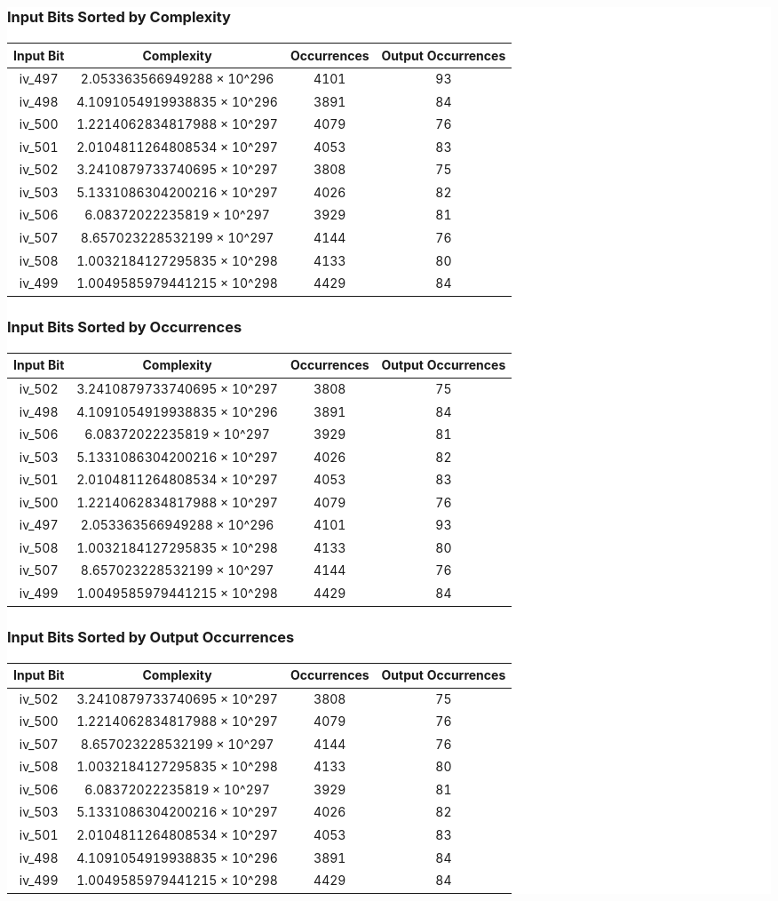 ### Input Bits Sorted by Complexity

| Input Bit | Complexity | Occurrences | Output Occurrences |
|:---------:|:----------:|:-----------:|:------------------:|
| iv_497 | 2.053363566949288 × 10^296 | 4101 | 93 |
| iv_498 | 4.1091054919938835 × 10^296 | 3891 | 84 |
| iv_500 | 1.2214062834817988 × 10^297 | 4079 | 76 |
| iv_501 | 2.0104811264808534 × 10^297 | 4053 | 83 |
| iv_502 | 3.2410879733740695 × 10^297 | 3808 | 75 |
| iv_503 | 5.1331086304200216 × 10^297 | 4026 | 82 |
| iv_506 | 6.08372022235819 × 10^297 | 3929 | 81 |
| iv_507 | 8.657023228532199 × 10^297 | 4144 | 76 |
| iv_508 | 1.0032184127295835 × 10^298 | 4133 | 80 |
| iv_499 | 1.0049585979441215 × 10^298 | 4429 | 84 |

### Input Bits Sorted by Occurrences

| Input Bit | Complexity | Occurrences | Output Occurrences |
|:---------:|:----------:|:-----------:|:------------------:|
| iv_502 | 3.2410879733740695 × 10^297 | 3808 | 75 |
| iv_498 | 4.1091054919938835 × 10^296 | 3891 | 84 |
| iv_506 | 6.08372022235819 × 10^297 | 3929 | 81 |
| iv_503 | 5.1331086304200216 × 10^297 | 4026 | 82 |
| iv_501 | 2.0104811264808534 × 10^297 | 4053 | 83 |
| iv_500 | 1.2214062834817988 × 10^297 | 4079 | 76 |
| iv_497 | 2.053363566949288 × 10^296 | 4101 | 93 |
| iv_508 | 1.0032184127295835 × 10^298 | 4133 | 80 |
| iv_507 | 8.657023228532199 × 10^297 | 4144 | 76 |
| iv_499 | 1.0049585979441215 × 10^298 | 4429 | 84 |

### Input Bits Sorted by Output Occurrences

| Input Bit | Complexity | Occurrences | Output Occurrences |
|:---------:|:----------:|:-----------:|:------------------:|
| iv_502 | 3.2410879733740695 × 10^297 | 3808 | 75 |
| iv_500 | 1.2214062834817988 × 10^297 | 4079 | 76 |
| iv_507 | 8.657023228532199 × 10^297 | 4144 | 76 |
| iv_508 | 1.0032184127295835 × 10^298 | 4133 | 80 |
| iv_506 | 6.08372022235819 × 10^297 | 3929 | 81 |
| iv_503 | 5.1331086304200216 × 10^297 | 4026 | 82 |
| iv_501 | 2.0104811264808534 × 10^297 | 4053 | 83 |
| iv_498 | 4.1091054919938835 × 10^296 | 3891 | 84 |
| iv_499 | 1.0049585979441215 × 10^298 | 4429 | 84 |